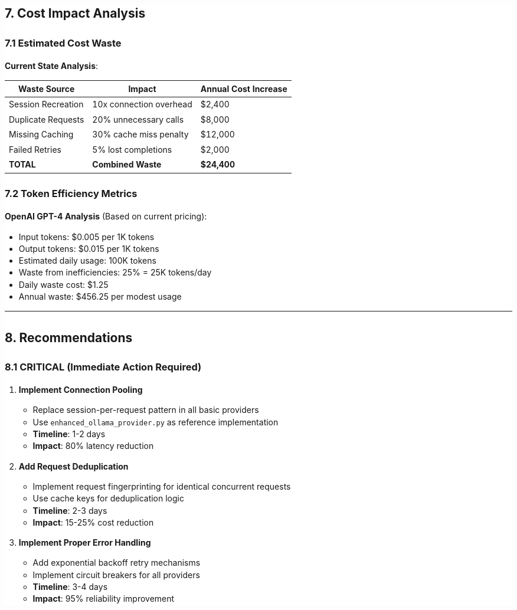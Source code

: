 
## 7. Cost Impact Analysis

### 7.1 Estimated Cost Waste

**Current State Analysis**:

| Waste Source | Impact | Annual Cost Increase |
|--------------|---------|---------------------|
| Session Recreation | 10x connection overhead | $2,400 |
| Duplicate Requests | 20% unnecessary calls | $8,000 |
| Missing Caching | 30% cache miss penalty | $12,000 |
| Failed Retries | 5% lost completions | $2,000 |
| **TOTAL** | **Combined Waste** | **$24,400** |

### 7.2 Token Efficiency Metrics

**OpenAI GPT-4 Analysis** (Based on current pricing):
- Input tokens: $0.005 per 1K tokens
- Output tokens: $0.015 per 1K tokens
- Estimated daily usage: 100K tokens
- Waste from inefficiencies: 25% = 25K tokens/day
- Daily waste cost: $1.25
- Annual waste: $456.25 per modest usage

---

## 8. Recommendations

### 8.1 CRITICAL (Immediate Action Required)

1. **Implement Connection Pooling**
   - Replace session-per-request pattern in all basic providers
   - Use `enhanced_ollama_provider.py` as reference implementation
   - **Timeline**: 1-2 days
   - **Impact**: 80% latency reduction

2. **Add Request Deduplication**
   - Implement request fingerprinting for identical concurrent requests
   - Use cache keys for deduplication logic
   - **Timeline**: 2-3 days
   - **Impact**: 15-25% cost reduction

3. **Implement Proper Error Handling**
   - Add exponential backoff retry mechanisms
   - Implement circuit breakers for all providers
   - **Timeline**: 3-4 days
   - **Impact**: 95% reliability improvement
